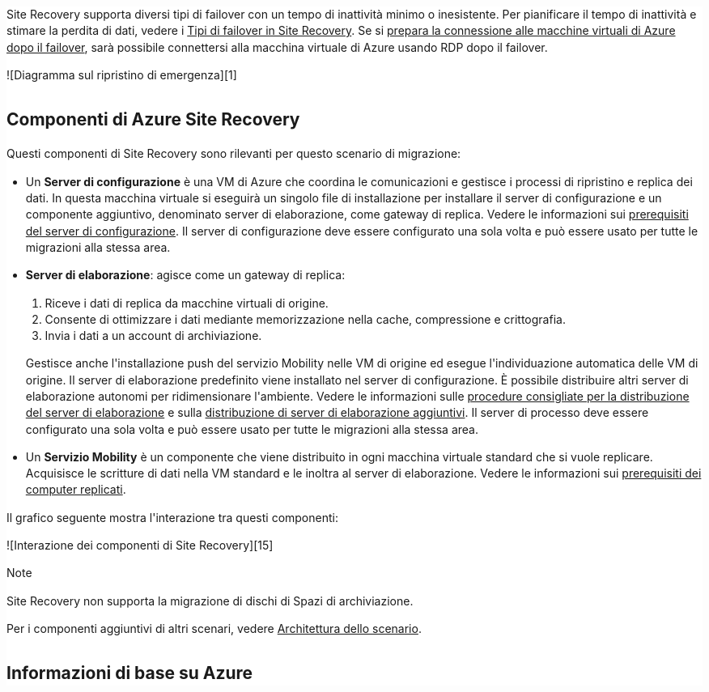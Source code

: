 Site Recovery supporta diversi tipi di failover con un tempo di inattività minimo o inesistente. Per pianificare il tempo di inattività e stimare la perdita di dati, vedere i [Tipi di failover in Site Recovery](../../site-recovery/site-recovery-failover.md). Se si [prepara la connessione alle macchine virtuali di Azure dopo il failover](../../site-recovery/vmware-walkthrough-overview.md), sarà possibile connettersi alla macchina virtuale di Azure usando RDP dopo il failover.

![Diagramma sul ripristino di emergenza][1]

## <a name="azure-site-recovery-components"></a>Componenti di Azure Site Recovery

Questi componenti di Site Recovery sono rilevanti per questo scenario di migrazione:

* Un **Server di configurazione** è una VM di Azure che coordina le comunicazioni e gestisce i processi di ripristino e replica dei dati. In questa macchina virtuale si eseguirà un singolo file di installazione per installare il server di configurazione e un componente aggiuntivo, denominato server di elaborazione, come gateway di replica. Vedere le informazioni sui [prerequisiti del server di configurazione](../../site-recovery/vmware-walkthrough-overview.md). Il server di configurazione deve essere configurato una sola volta e può essere usato per tutte le migrazioni alla stessa area.

* **Server di elaborazione**: agisce come un gateway di replica: 

  1. Riceve i dati di replica da macchine virtuali di origine.
  2. Consente di ottimizzare i dati mediante memorizzazione nella cache, compressione e crittografia.
  3. Invia i dati a un account di archiviazione. 

  Gestisce anche l'installazione push del servizio Mobility nelle VM di origine ed esegue l'individuazione automatica delle VM di origine. Il server di elaborazione predefinito viene installato nel server di configurazione. È possibile distribuire altri server di elaborazione autonomi per ridimensionare l'ambiente. Vedere le informazioni sulle [procedure consigliate per la distribuzione del server di elaborazione](https://azure.microsoft.com/blog/best-practices-for-process-server-deployment-when-protecting-vmware-and-physical-workloads-with-azure-site-recovery/) e sulla [distribuzione di server di elaborazione aggiuntivi](../../site-recovery/site-recovery-plan-capacity-vmware.md#deploy-additional-process-servers). Il server di processo deve essere configurato una sola volta e può essere usato per tutte le migrazioni alla stessa area.

* Un **Servizio Mobility** è un componente che viene distribuito in ogni macchina virtuale standard che si vuole replicare. Acquisisce le scritture di dati nella VM standard e le inoltra al server di elaborazione. Vedere le informazioni sui [prerequisiti dei computer replicati](../../site-recovery/vmware-walkthrough-overview.md).

Il grafico seguente mostra l'interazione tra questi componenti:

![Interazione dei componenti di Site Recovery][15]

> [!NOTE]
> Site Recovery non supporta la migrazione di dischi di Spazi di archiviazione.

Per i componenti aggiuntivi di altri scenari, vedere [Architettura dello scenario](../../site-recovery/vmware-walkthrough-overview.md).

## <a name="azure-essentials"></a>Informazioni di base su Azure
